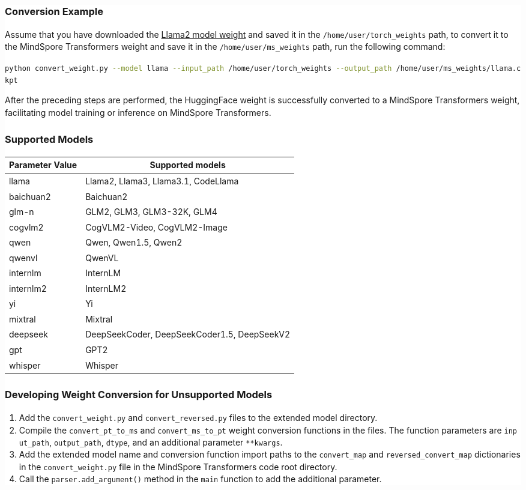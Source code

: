 ### Conversion Example

Assume that you have downloaded the [Llama2 model weight](https://gitee.com/mindspore/mindformers/blob/dev/docs/model_cards/llama2.md#%E6%A8%A1%E5%9E%8B%E6%9D%83%E9%87%8D%E4%B8%8B%E8%BD%BD) and saved it in the `/home/user/torch_weights` path, to convert it to the MindSpore Transformers weight and save it in the `/home/user/ms_weights` path, run the following command:

```bash
python convert_weight.py --model llama --input_path /home/user/torch_weights --output_path /home/user/ms_weights/llama.ckpt
```

After the preceding steps are performed, the HuggingFace weight is successfully converted to a MindSpore Transformers weight, facilitating model training or inference on MindSpore Transformers.

### Supported Models

| Parameter Value      | Supported models                            |
|-----------|---------------------------------------------|
| llama     | Llama2, Llama3, Llama3.1, CodeLlama         |
| baichuan2 | Baichuan2                                   |
| glm-n     | GLM2, GLM3, GLM3-32K, GLM4                  |
| cogvlm2   | CogVLM2-Video, CogVLM2-Image                |
| qwen      | Qwen, Qwen1.5, Qwen2                        |
| qwenvl    | QwenVL                                      |
| internlm  | InternLM                                    |
| internlm2 | InternLM2                                   |
| yi        | Yi                                          |
| mixtral   | Mixtral                                     |
| deepseek  | DeepSeekCoder, DeepSeekCoder1.5, DeepSeekV2 |
| gpt       | GPT2                                        |
| whisper   | Whisper                                     |

### Developing Weight Conversion for Unsupported Models

1. Add the `convert_weight.py` and `convert_reversed.py` files to the extended model directory.
2. Compile the `convert_pt_to_ms` and `convert_ms_to_pt` weight conversion functions in the files. The function parameters are `input_path`, `output_path`, `dtype`, and an additional parameter `**kwargs`.
3. Add the extended model name and conversion function import paths to the `convert_map` and `reversed_convert_map` dictionaries in the `convert_weight.py` file in the MindSpore Transformers code root directory.
4. Call the `parser.add_argument()` method in the `main` function to add the additional parameter.
